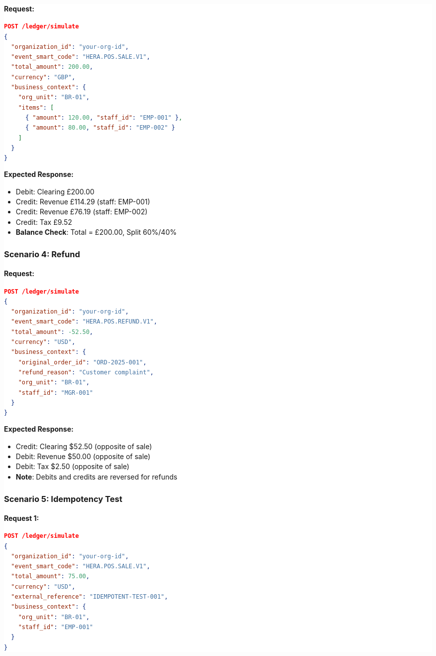 **Request:**
```json
POST /ledger/simulate
{
  "organization_id": "your-org-id",
  "event_smart_code": "HERA.POS.SALE.V1",
  "total_amount": 200.00,
  "currency": "GBP",
  "business_context": {
    "org_unit": "BR-01",
    "items": [
      { "amount": 120.00, "staff_id": "EMP-001" },
      { "amount": 80.00, "staff_id": "EMP-002" }
    ]
  }
}
```

**Expected Response:**
- Debit: Clearing £200.00
- Credit: Revenue £114.29 (staff: EMP-001)
- Credit: Revenue £76.19 (staff: EMP-002)
- Credit: Tax £9.52
- **Balance Check**: Total = £200.00, Split 60%/40%

### Scenario 4: Refund

**Request:**
```json
POST /ledger/simulate
{
  "organization_id": "your-org-id",
  "event_smart_code": "HERA.POS.REFUND.V1",
  "total_amount": -52.50,
  "currency": "USD",
  "business_context": {
    "original_order_id": "ORD-2025-001",
    "refund_reason": "Customer complaint",
    "org_unit": "BR-01",
    "staff_id": "MGR-001"
  }
}
```

**Expected Response:**
- Credit: Clearing $52.50 (opposite of sale)
- Debit: Revenue $50.00 (opposite of sale)
- Debit: Tax $2.50 (opposite of sale)
- **Note**: Debits and credits are reversed for refunds

### Scenario 5: Idempotency Test

**Request 1:**
```json
POST /ledger/simulate
{
  "organization_id": "your-org-id",
  "event_smart_code": "HERA.POS.SALE.V1",
  "total_amount": 75.00,
  "currency": "USD",
  "external_reference": "IDEMPOTENT-TEST-001",
  "business_context": {
    "org_unit": "BR-01",
    "staff_id": "EMP-001"
  }
}
```